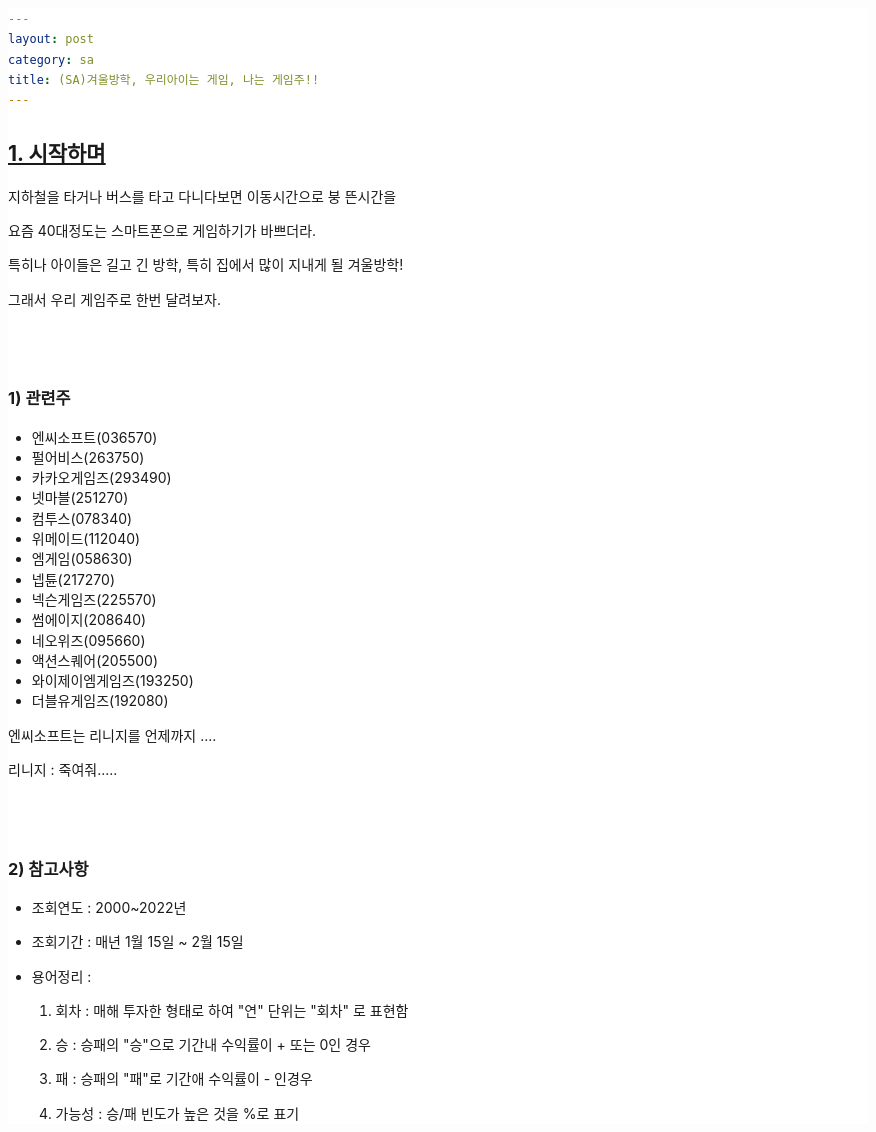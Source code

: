 ```yaml
---
layout: post
category: sa
title: (SA)겨울방학, 우리아이는 게임, 나는 게임주!!
---
```



## <U>1. 시작하며</U>
지하철을 타거나 버스를 타고 다니다보면 이동시간으로 붕 뜬시간을

요즘 40대정도는 스마트폰으로 게임하기가 바쁘더라.

특히나 아이들은 길고 긴 방학, 특히 집에서 많이 지내게 될 겨울방학!

그래서 우리 게임주로 한번 달려보자.


<br><br>
### 1) 관련주
  - 엔씨소프트(036570)
  - 펄어비스(263750)
  - 카카오게임즈(293490)
  - 넷마블(251270)
  - 컴투스(078340)
  - 위메이드(112040)
  - 엠게임(058630)
  - 넵튠(217270)
  - 넥슨게임즈(225570)
  - 썸에이지(208640)
  - 네오위즈(095660)
  - 액션스퀘어(205500)
  - 와이제이엠게임즈(193250)
  - 더블유게임즈(192080)

엔씨소프트는 리니지를 언제까지 ....

리니지 : 죽여줘.....

<br><br>
### 2) 참고사항

- 조회연도 : 2000~2022년

- 조회기간 : 매년 1월 15일 ~ 2월 15일

- 용어정리 : 

	1) 회차 : 매해 투자한 형태로 하여 "연" 단위는 "회차" 로 표현함

	2) 승 : 승패의 "승"으로 기간내 수익률이 + 또는 0인 경우

	3) 패 : 승패의 "패"로 기간애 수익률이 - 인경우

	4) 가능성 : 승/패  빈도가 높은 것을 %로 표기
